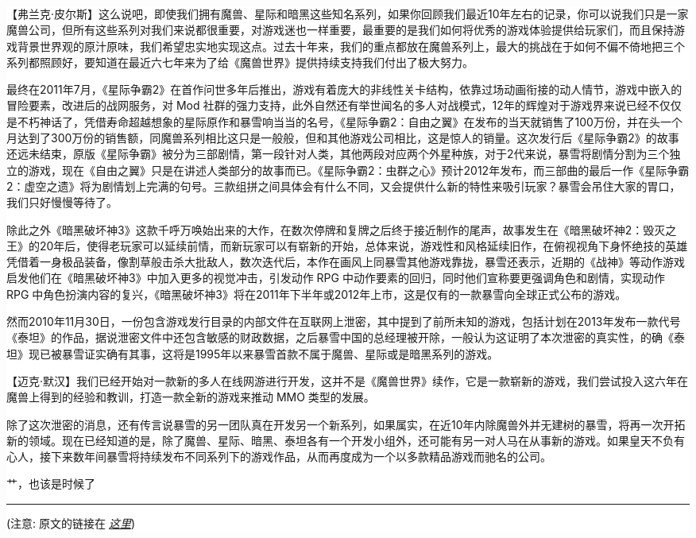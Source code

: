 【弗兰克·皮尔斯】这么说吧，即使我们拥有魔兽、星际和暗黑这些知名系列，如果你回顾我们最近10年左右的记录，你可以说我们只是一家魔兽公司，但所有这些系列对我们来说都很重要，对游戏迷也一样重要，最重要的是我们如何将优秀的游戏体验提供给玩家们，而且保持游戏背景世界观的原汁原味，我们希望忠实地实现这点。过去十年来，我们的重点都放在魔兽系列上，最大的挑战在于如何不偏不倚地把三个系列都照顾好，要知道在最近六七年来为了给《魔兽世界》提供持续支持我们付出了极大努力。

最终在2011年7月，《星际争霸2》在首作问世多年后推出，游戏有着庞大的非线性关卡结构，依靠过场动画衔接的动人情节，游戏中嵌入的冒险要素，改进后的战网服务，对 Mod 社群的强力支持，此外自然还有举世闻名的多人对战模式，12年的辉煌对于游戏界来说已经不仅仅是不朽神话了，凭借寿命超越想象的星际原作和暴雪响当当的名号，《星际争霸2：自由之翼》在发布的当天就销售了100万份，并在头一个月达到了300万份的销售额，同魔兽系列相比这只是一般般，但和其他游戏公司相比，这是惊人的销量。这次发行后《星际争霸2》的故事还远未结束，原版《星际争霸》被分为三部剧情，第一段针对人类，其他两段对应两个外星种族，对于2代来说，暴雪将剧情分割为三个独立的游戏，现在《自由之翼》只是在讲述人类部分的故事而已。《星际争霸2：虫群之心》预计2012年发布，而三部曲的最后一作《星际争霸2：虚空之遗》将为剧情划上完满的句号。三款组拼之间具体会有什么不同，又会提供什么新的特性来吸引玩家？暴雪会吊住大家的胃口，我们只好慢慢等待了。

除此之外《暗黑破坏神3》这款千呼万唤始出来的大作，在数次停牌和复牌之后终于接近制作的尾声，故事发生在《暗黑破坏神2：毁灭之王》的20年后，使得老玩家可以延续前情，而新玩家可以有崭新的开始，总体来说，游戏性和风格延续旧作，在俯视视角下身怀绝技的英雄凭借着一身极品装备，像割草般击杀大批敌人，数次迭代后，本作在画风上同暴雪其他游戏靠拢，暴雪还表示，近期的《战神》等动作游戏启发他们在《暗黑破坏神3》中加入更多的视觉冲击，引发动作 RPG 中动作要素的回归，同时他们宣称要更强调角色和剧情，实现动作 RPG 中角色扮演内容的复兴，《暗黑破坏神3》将在2011年下半年或2012年上市，这是仅有的一款暴雪向全球正式公布的游戏。

然而2010年11月30日，一份包含游戏发行目录的内部文件在互联网上泄密，其中提到了前所未知的游戏，包括计划在2013年发布一款代号《泰坦》的作品，据说泄密文件中还包含敏感的财政数据，之后暴雪中国的总经理被开除，一般认为这证明了本次泄密的真实性，的确《泰坦》现已被暴雪证实确有其事，这将是1995年以来暴雪首款不属于魔兽、星际或是暗黑系列的游戏。

【迈克·默汉】我们已经开始对一款新的多人在线网游进行开发，这并不是《魔兽世界》续作，它是一款崭新的游戏，我们尝试投入这六年在魔兽上得到的经验和教训，打造一款全新的游戏来推动 MMO 类型的发展。

除了这次泄密的消息，还有传言说暴雪的另一团队真在开发另一个新系列，如果属实，在近10年内除魔兽外并无建树的暴雪，将再一次开拓新的领域。现在已经知道的是，除了魔兽、星际、暗黑、泰坦各有一个开发小组外，还可能有另一对人马在从事新的游戏。如果皇天不负有心人，接下来数年间暴雪将持续发布不同系列下的游戏作品，从而再度成为一个以多款精品游戏而驰名的公司。

艹，也该是时候了

-----------
(注意: 原文的链接在 [*这里*](http://wdxtub.com/2016/03/20/game-history-blizzard/ "游戏发展史 - Blizzard"))
